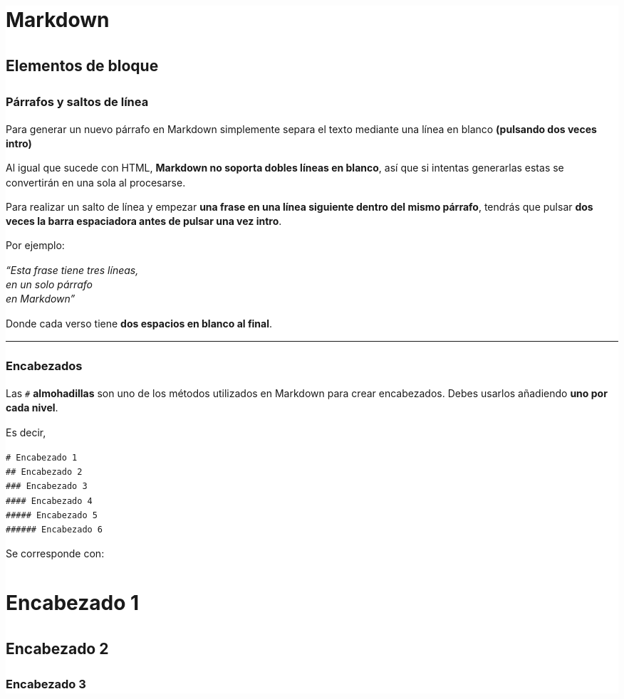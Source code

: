 # Markdown

## Elementos de bloque

### Párrafos y saltos de línea

Para generar un nuevo párrafo en Markdown simplemente separa el texto mediante una línea en blanco **(pulsando dos veces intro)**

Al igual que sucede con HTML, **Markdown no soporta dobles líneas en blanco**, así que si intentas generarlas estas se convertirán en una sola al procesarse.

Para realizar un salto de línea y empezar **una frase en una línea siguiente dentro del mismo párrafo**, tendrás que pulsar **dos veces la barra espaciadora antes de pulsar una vez intro**.

Por ejemplo:

_“Esta frase tiene tres líneas,  
en un solo párrafo  
en Markdown”_

Donde cada verso tiene **dos espacios en blanco al final**.

***

### Encabezados

Las `#` **almohadillas** son uno de los métodos utilizados en Markdown para crear encabezados. Debes usarlos añadiendo **uno por cada nivel**.

Es decir,

    # Encabezado 1
    ## Encabezado 2
    ### Encabezado 3
    #### Encabezado 4
    ##### Encabezado 5
    ###### Encabezado 6

Se corresponde con:

# Encabezado 1

## Encabezado 2

### Encabezado 3
